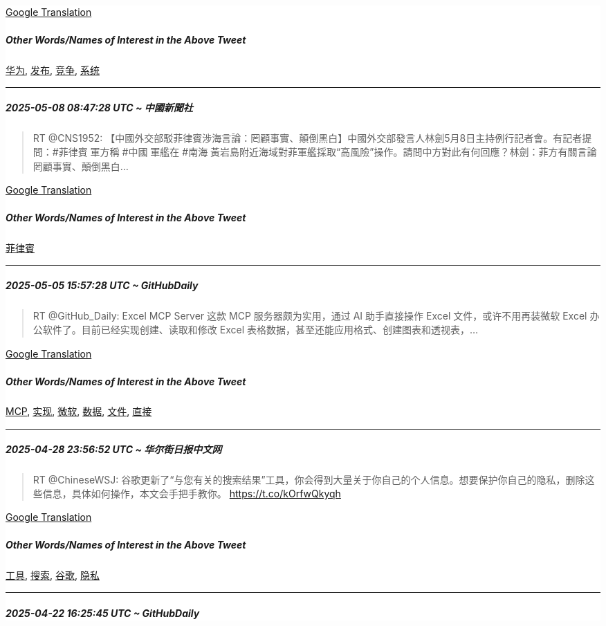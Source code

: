 [Google Translation](https://translate.google.com/?hi=en&tab=TT&sl=zh-CN&tl=en&op=translate&text=RT+%403596675596com%3A+%E6%9C%89%E7%82%B9%E6%84%8F%E6%80%9D%E5%8D%8E%E4%B8%BAHarmonyOS+5%E5%AE%9A%E4%BA%8E2025%E5%B9%B45%E6%9C%8819%E6%97%A5%E5%8F%91%E5%B8%83%E7%94%B5%E8%84%91%E6%93%8D%E4%BD%9C%E7%B3%BB%E7%BB%9F%E5%B8%82%E5%9C%BA%E5%8D%B3%E5%B0%86%E8%AF%9E%E7%94%9F%E5%87%BA%E4%B8%80%E4%BD%8D%E6%96%B0%E7%9A%84%E7%AB%9E%E4%BA%89%E8%80%85+https%3A%2F%2Ft.co%2F2ItvXn0PIm)
##### Other Words/Names of Interest in the Above Tweet
[华为](华为.md), [发布](发布.md), [竞争](竞争.md), [系统](系统.md)
___
##### 2025-05-08 08:47:28 UTC ~ 中國新聞社
> RT @CNS1952: 【中國外交部駁菲律賓涉海言論：罔顧事實、顛倒黑白】中國外交部發言人林劍5月8日主持例行記者會。有記者提問：#菲律賓 軍方稱 #中國 軍艦在 #南海 黃岩島附近海域對菲軍艦採取“高風險”操作。請問中方對此有何回應？林劍：菲方有關言論罔顧事實、顛倒黑白…

[Google Translation](https://translate.google.com/?hi=en&tab=TT&sl=zh-CN&tl=en&op=translate&text=RT+%40CNS1952%3A+%E3%80%90%E4%B8%AD%E5%9C%8B%E5%A4%96%E4%BA%A4%E9%83%A8%E9%A7%81%E8%8F%B2%E5%BE%8B%E8%B3%93%E6%B6%89%E6%B5%B7%E8%A8%80%E8%AB%96%EF%BC%9A%E7%BD%94%E9%A1%A7%E4%BA%8B%E5%AF%A6%E3%80%81%E9%A1%9B%E5%80%92%E9%BB%91%E7%99%BD%E3%80%91%E4%B8%AD%E5%9C%8B%E5%A4%96%E4%BA%A4%E9%83%A8%E7%99%BC%E8%A8%80%E4%BA%BA%E6%9E%97%E5%8A%8D5%E6%9C%888%E6%97%A5%E4%B8%BB%E6%8C%81%E4%BE%8B%E8%A1%8C%E8%A8%98%E8%80%85%E6%9C%83%E3%80%82%E6%9C%89%E8%A8%98%E8%80%85%E6%8F%90%E5%95%8F%EF%BC%9A%23%E8%8F%B2%E5%BE%8B%E8%B3%93+%E8%BB%8D%E6%96%B9%E7%A8%B1+%23%E4%B8%AD%E5%9C%8B+%E8%BB%8D%E8%89%A6%E5%9C%A8+%23%E5%8D%97%E6%B5%B7+%E9%BB%83%E5%B2%A9%E5%B3%B6%E9%99%84%E8%BF%91%E6%B5%B7%E5%9F%9F%E5%B0%8D%E8%8F%B2%E8%BB%8D%E8%89%A6%E6%8E%A1%E5%8F%96%E2%80%9C%E9%AB%98%E9%A2%A8%E9%9A%AA%E2%80%9D%E6%93%8D%E4%BD%9C%E3%80%82%E8%AB%8B%E5%95%8F%E4%B8%AD%E6%96%B9%E5%B0%8D%E6%AD%A4%E6%9C%89%E4%BD%95%E5%9B%9E%E6%87%89%EF%BC%9F%E6%9E%97%E5%8A%8D%EF%BC%9A%E8%8F%B2%E6%96%B9%E6%9C%89%E9%97%9C%E8%A8%80%E8%AB%96%E7%BD%94%E9%A1%A7%E4%BA%8B%E5%AF%A6%E3%80%81%E9%A1%9B%E5%80%92%E9%BB%91%E7%99%BD%E2%80%A6)
##### Other Words/Names of Interest in the Above Tweet
[菲律賓](菲律賓.md)
___
##### 2025-05-05 15:57:28 UTC ~ GitHubDaily
> RT @GitHub_Daily: Excel MCP Server 这款 MCP 服务器颇为实用，通过 AI 助手直接操作 Excel 文件，或许不用再装微软 Excel 办公软件了。目前已经实现创建、读取和修改 Excel 表格数据，甚至还能应用格式、创建图表和透视表，…

[Google Translation](https://translate.google.com/?hi=en&tab=TT&sl=zh-CN&tl=en&op=translate&text=RT+%40GitHub_Daily%3A+Excel+MCP+Server+%E8%BF%99%E6%AC%BE+MCP+%E6%9C%8D%E5%8A%A1%E5%99%A8%E9%A2%87%E4%B8%BA%E5%AE%9E%E7%94%A8%EF%BC%8C%E9%80%9A%E8%BF%87+AI+%E5%8A%A9%E6%89%8B%E7%9B%B4%E6%8E%A5%E6%93%8D%E4%BD%9C+Excel+%E6%96%87%E4%BB%B6%EF%BC%8C%E6%88%96%E8%AE%B8%E4%B8%8D%E7%94%A8%E5%86%8D%E8%A3%85%E5%BE%AE%E8%BD%AF+Excel+%E5%8A%9E%E5%85%AC%E8%BD%AF%E4%BB%B6%E4%BA%86%E3%80%82%E7%9B%AE%E5%89%8D%E5%B7%B2%E7%BB%8F%E5%AE%9E%E7%8E%B0%E5%88%9B%E5%BB%BA%E3%80%81%E8%AF%BB%E5%8F%96%E5%92%8C%E4%BF%AE%E6%94%B9+Excel+%E8%A1%A8%E6%A0%BC%E6%95%B0%E6%8D%AE%EF%BC%8C%E7%94%9A%E8%87%B3%E8%BF%98%E8%83%BD%E5%BA%94%E7%94%A8%E6%A0%BC%E5%BC%8F%E3%80%81%E5%88%9B%E5%BB%BA%E5%9B%BE%E8%A1%A8%E5%92%8C%E9%80%8F%E8%A7%86%E8%A1%A8%EF%BC%8C%E2%80%A6)
##### Other Words/Names of Interest in the Above Tweet
[MCP](MCP.md), [实现](实现.md), [微软](微软.md), [数据](数据.md), [文件](文件.md), [直接](直接.md)
___
##### 2025-04-28 23:56:52 UTC ~ 华尔街日报中文网
> RT @ChineseWSJ: 谷歌更新了“与您有关的搜索结果”工具，你会得到大量关于你自己的个人信息。想要保护你自己的隐私，删除这些信息，具体如何操作，本文会手把手教你。 https://t.co/kOrfwQkyqh

[Google Translation](https://translate.google.com/?hi=en&tab=TT&sl=zh-CN&tl=en&op=translate&text=RT+%40ChineseWSJ%3A+%E8%B0%B7%E6%AD%8C%E6%9B%B4%E6%96%B0%E4%BA%86%E2%80%9C%E4%B8%8E%E6%82%A8%E6%9C%89%E5%85%B3%E7%9A%84%E6%90%9C%E7%B4%A2%E7%BB%93%E6%9E%9C%E2%80%9D%E5%B7%A5%E5%85%B7%EF%BC%8C%E4%BD%A0%E4%BC%9A%E5%BE%97%E5%88%B0%E5%A4%A7%E9%87%8F%E5%85%B3%E4%BA%8E%E4%BD%A0%E8%87%AA%E5%B7%B1%E7%9A%84%E4%B8%AA%E4%BA%BA%E4%BF%A1%E6%81%AF%E3%80%82%E6%83%B3%E8%A6%81%E4%BF%9D%E6%8A%A4%E4%BD%A0%E8%87%AA%E5%B7%B1%E7%9A%84%E9%9A%90%E7%A7%81%EF%BC%8C%E5%88%A0%E9%99%A4%E8%BF%99%E4%BA%9B%E4%BF%A1%E6%81%AF%EF%BC%8C%E5%85%B7%E4%BD%93%E5%A6%82%E4%BD%95%E6%93%8D%E4%BD%9C%EF%BC%8C%E6%9C%AC%E6%96%87%E4%BC%9A%E6%89%8B%E6%8A%8A%E6%89%8B%E6%95%99%E4%BD%A0%E3%80%82+https%3A%2F%2Ft.co%2FkOrfwQkyqh)
##### Other Words/Names of Interest in the Above Tweet
[工具](工具.md), [搜索](搜索.md), [谷歌](谷歌.md), [隐私](隐私.md)
___
##### 2025-04-22 16:25:45 UTC ~ GitHubDaily

